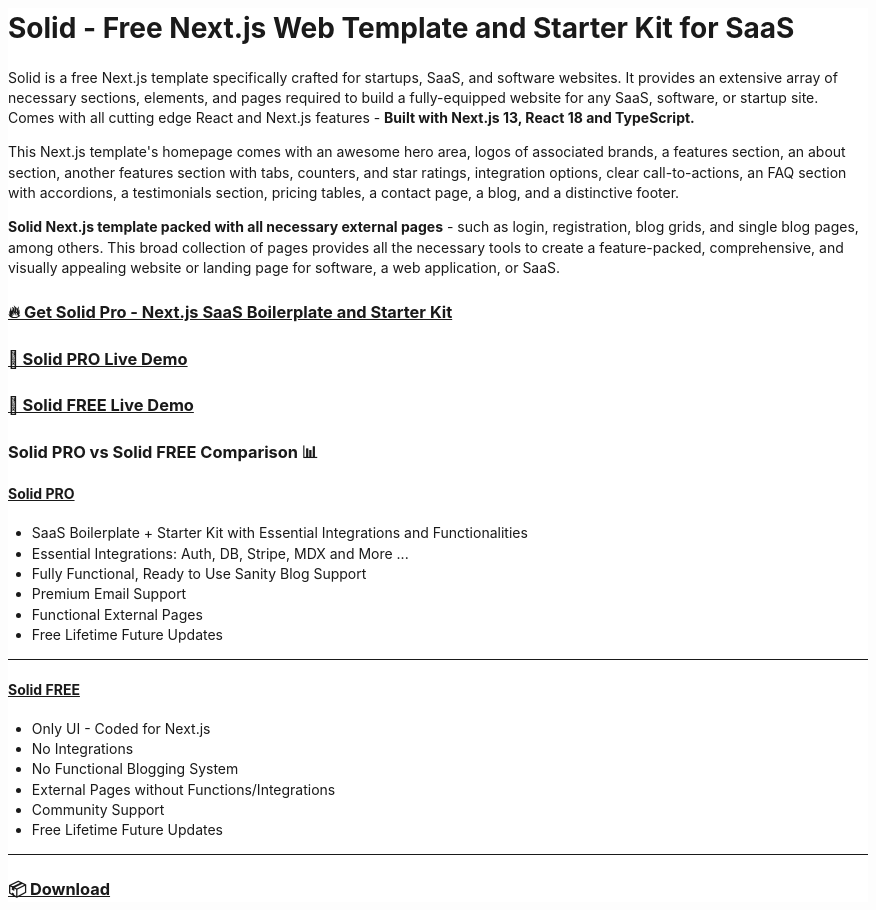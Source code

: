 # Solid - Free Next.js Web Template and Starter Kit for SaaS

Solid is a free Next.js template specifically crafted for startups, SaaS, and software websites. It provides an extensive array of necessary sections, elements, and pages required to build a fully-equipped website for any SaaS, software, or startup site. Comes with all cutting edge React and Next.js features - **Built with Next.js 13, React 18 and TypeScript.**

This Next.js template's homepage comes with an awesome hero area, logos of associated brands, a features section, an about section, another features section with tabs, counters, and star ratings, integration options, clear call-to-actions, an FAQ section with accordions, a testimonials section, pricing tables, a contact page, a blog, and a distinctive footer.

**Solid Next.js template packed with all necessary external pages** - such as login, registration, blog grids, and single blog pages, among others. This broad collection of pages provides all the necessary tools to create a feature-packed, comprehensive, and visually appealing website or landing page for software, a web application, or SaaS.

### [🔥 Get Solid Pro - Next.js SaaS Boilerplate and Starter Kit](https://nextjstemplates.com/templates/solid)

### [🚀 Solid PRO Live Demo](https://solid.nextjstemplates.com/)

### [🚀 Solid FREE Live Demo](https://solid-free.nextjstemplates.com/)

### Solid PRO vs Solid FREE Comparison 📊

#### [Solid PRO](https://solid.nextjstemplates.com/)
- SaaS Boilerplate + Starter Kit with Essential Integrations and Functionalities
- Essential Integrations: Auth, DB, Stripe, MDX and More ...
- Fully Functional, Ready to Use Sanity Blog Support
- Premium Email Support
- Functional External Pages
- Free Lifetime Future Updates
___
#### [Solid FREE](https://solid-free.nextjstemplates.com/)
- Only UI - Coded for Next.js
- No Integrations
- No Functional Blogging System
- External Pages without Functions/Integrations
- Community Support
- Free Lifetime Future Updates
___

### [📦 Download](https://nextjstemplates.com/templates/solid)
